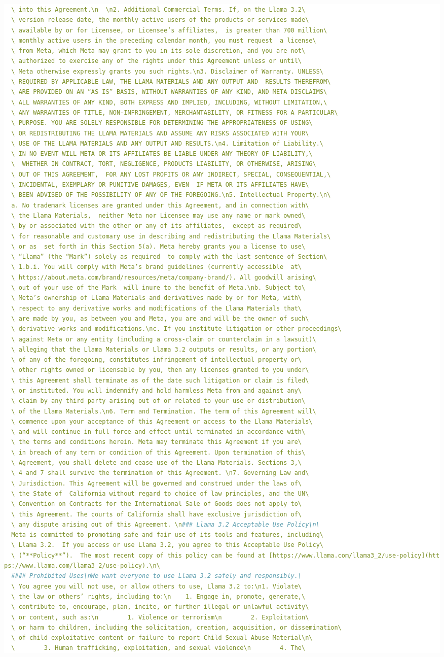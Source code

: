 ```yaml
  \ into this Agreement.\n  \n2. Additional Commercial Terms. If, on the Llama 3.2\
  \ version release date, the monthly active users of the products or services made\
  \ available by or for Licensee, or Licensee’s affiliates,  is greater than 700 million\
  \ monthly active users in the preceding calendar month, you must request  a license\
  \ from Meta, which Meta may grant to you in its sole discretion, and you are not\
  \ authorized to exercise any of the rights under this Agreement unless or until\
  \ Meta otherwise expressly grants you such rights.\n3. Disclaimer of Warranty. UNLESS\
  \ REQUIRED BY APPLICABLE LAW, THE LLAMA MATERIALS AND ANY OUTPUT AND  RESULTS THEREFROM\
  \ ARE PROVIDED ON AN “AS IS” BASIS, WITHOUT WARRANTIES OF ANY KIND, AND META DISCLAIMS\
  \ ALL WARRANTIES OF ANY KIND, BOTH EXPRESS AND IMPLIED, INCLUDING, WITHOUT LIMITATION,\
  \ ANY WARRANTIES OF TITLE, NON-INFRINGEMENT, MERCHANTABILITY, OR FITNESS FOR A PARTICULAR\
  \ PURPOSE. YOU ARE SOLELY RESPONSIBLE FOR DETERMINING THE APPROPRIATENESS OF USING\
  \ OR REDISTRIBUTING THE LLAMA MATERIALS AND ASSUME ANY RISKS ASSOCIATED WITH YOUR\
  \ USE OF THE LLAMA MATERIALS AND ANY OUTPUT AND RESULTS.\n4. Limitation of Liability.\
  \ IN NO EVENT WILL META OR ITS AFFILIATES BE LIABLE UNDER ANY THEORY OF LIABILITY,\
  \  WHETHER IN CONTRACT, TORT, NEGLIGENCE, PRODUCTS LIABILITY, OR OTHERWISE, ARISING\
  \ OUT OF THIS AGREEMENT,  FOR ANY LOST PROFITS OR ANY INDIRECT, SPECIAL, CONSEQUENTIAL,\
  \ INCIDENTAL, EXEMPLARY OR PUNITIVE DAMAGES, EVEN  IF META OR ITS AFFILIATES HAVE\
  \ BEEN ADVISED OF THE POSSIBILITY OF ANY OF THE FOREGOING.\n5. Intellectual Property.\n\
  a. No trademark licenses are granted under this Agreement, and in connection with\
  \ the Llama Materials,  neither Meta nor Licensee may use any name or mark owned\
  \ by or associated with the other or any of its affiliates,  except as required\
  \ for reasonable and customary use in describing and redistributing the Llama Materials\
  \ or as  set forth in this Section 5(a). Meta hereby grants you a license to use\
  \ “Llama” (the “Mark”) solely as required  to comply with the last sentence of Section\
  \ 1.b.i. You will comply with Meta’s brand guidelines (currently accessible  at\
  \ https://about.meta.com/brand/resources/meta/company-brand/). All goodwill arising\
  \ out of your use of the Mark  will inure to the benefit of Meta.\nb. Subject to\
  \ Meta’s ownership of Llama Materials and derivatives made by or for Meta, with\
  \ respect to any derivative works and modifications of the Llama Materials that\
  \ are made by you, as between you and Meta, you are and will be the owner of such\
  \ derivative works and modifications.\nc. If you institute litigation or other proceedings\
  \ against Meta or any entity (including a cross-claim or counterclaim in a lawsuit)\
  \ alleging that the Llama Materials or Llama 3.2 outputs or results, or any portion\
  \ of any of the foregoing, constitutes infringement of intellectual property or\
  \ other rights owned or licensable by you, then any licenses granted to you under\
  \ this Agreement shall terminate as of the date such litigation or claim is filed\
  \ or instituted. You will indemnify and hold harmless Meta from and against any\
  \ claim by any third party arising out of or related to your use or distribution\
  \ of the Llama Materials.\n6. Term and Termination. The term of this Agreement will\
  \ commence upon your acceptance of this Agreement or access to the Llama Materials\
  \ and will continue in full force and effect until terminated in accordance with\
  \ the terms and conditions herein. Meta may terminate this Agreement if you are\
  \ in breach of any term or condition of this Agreement. Upon termination of this\
  \ Agreement, you shall delete and cease use of the Llama Materials. Sections 3,\
  \ 4 and 7 shall survive the termination of this Agreement. \n7. Governing Law and\
  \ Jurisdiction. This Agreement will be governed and construed under the laws of\
  \ the State of  California without regard to choice of law principles, and the UN\
  \ Convention on Contracts for the International Sale of Goods does not apply to\
  \ this Agreement. The courts of California shall have exclusive jurisdiction of\
  \ any dispute arising out of this Agreement. \n### Llama 3.2 Acceptable Use Policy\n\
  Meta is committed to promoting safe and fair use of its tools and features, including\
  \ Llama 3.2.  If you access or use Llama 3.2, you agree to this Acceptable Use Policy\
  \ (“**Policy**”).  The most recent copy of this policy can be found at [https://www.llama.com/llama3_2/use-policy](https://www.llama.com/llama3_2/use-policy).\n\
  #### Prohibited Uses\nWe want everyone to use Llama 3.2 safely and responsibly.\
  \ You agree you will not use, or allow others to use, Llama 3.2 to:\n1. Violate\
  \ the law or others’ rights, including to:\n    1. Engage in, promote, generate,\
  \ contribute to, encourage, plan, incite, or further illegal or unlawful activity\
  \ or content, such as:\n        1. Violence or terrorism\n        2. Exploitation\
  \ or harm to children, including the solicitation, creation, acquisition, or dissemination\
  \ of child exploitative content or failure to report Child Sexual Abuse Material\n\
  \        3. Human trafficking, exploitation, and sexual violence\n        4. The\
```